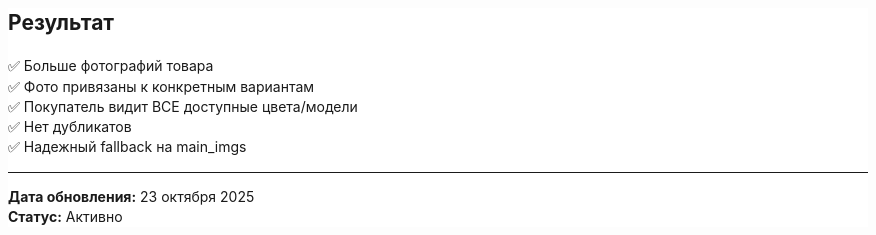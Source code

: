 
## Результат

✅ Больше фотографий товара  
✅ Фото привязаны к конкретным вариантам  
✅ Покупатель видит ВСЕ доступные цвета/модели  
✅ Нет дубликатов  
✅ Надежный fallback на main_imgs

---

**Дата обновления:** 23 октября 2025  
**Статус:** Активно

